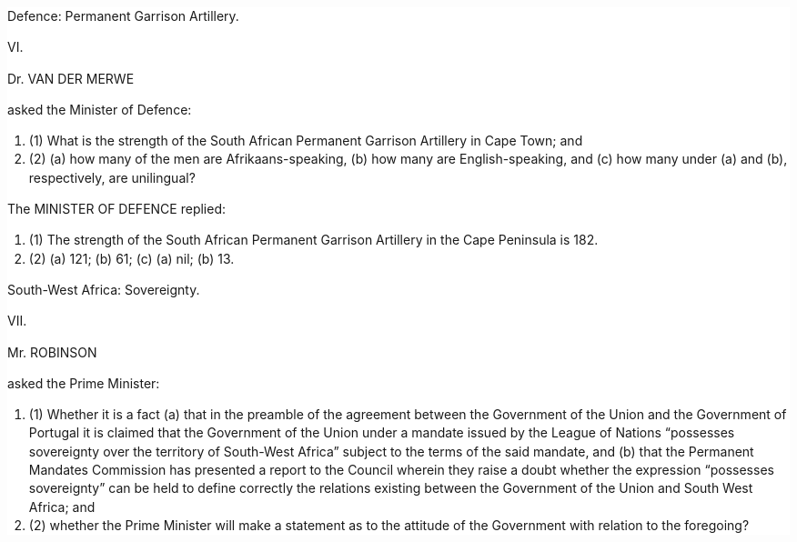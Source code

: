 </oralStatements>

<oralStatements>

<heading>Defence: Permanent Garrison Artillery.</heading>

<question by="#van_der_merwe" to="#minister_of_defence">

<num>VI.</num>

<from>Dr. VAN DER MERWE</from>

<p>asked the Minister of Defence:</p>

<ol><li>(1) What is the strength of the South African Permanent Garrison Artillery in Cape Town; and</li>

<li>(2) (a) how many of the men are Afrikaans-speaking, (b) how many are English-speaking, and (c) how many under (a) and (b), respectively, are unilingual?</li>

</ol>

</question>

<answer by="#minister_of_defence" to="#van_der_merwe">

<from>The MINISTER OF DEFENCE replied:</from>

<ol><li>(1) The strength of the South African Permanent Garrison Artillery in the Cape Peninsula is 182.</li>

<li>(2) (a) 121; (b) 61; (c) (a) nil; (b) 13.</li>

</ol>

</answer>

</oralStatements>

<oralStatements>

<heading>South-West Africa: Sovereignty.</heading>

<question by="#robinson" to="#prime_minister">

<num>VII.</num>

<from>Mr. ROBINSON</from>

<p>asked the Prime Minister:</p>

<ol><li>(1) Whether it is a fact (a) that in the preamble of the agreement between the Government of the Union and the Government of Portugal it is claimed that the Government of the Union under a mandate issued by the League of Nations &#x201C;possesses sovereignty over the territory of South-West Africa&#x201D; subject to the terms of the said mandate, and (b) that the Permanent Mandates Commission has presented a report to the Council wherein they raise a doubt whether the expression &#x201C;possesses sovereignty&#x201D; can be held to define correctly the relations existing between the Government of the Union and South West Africa; and</li>

<li>(2) whether the Prime Minister will make a statement as to the attitude of the Government with relation to the foregoing?</li>

</ol>
